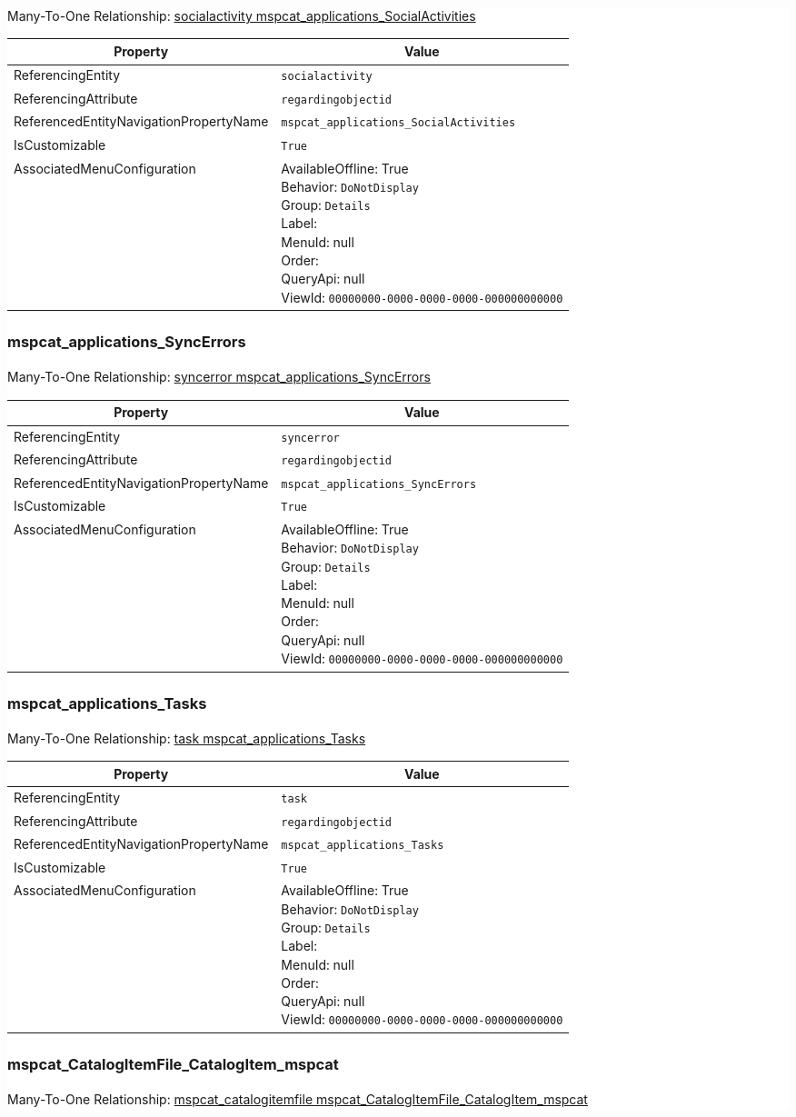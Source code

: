 Many-To-One Relationship: [socialactivity mspcat_applications_SocialActivities](socialactivity.md#BKMK_mspcat_applications_SocialActivities)

|Property|Value|
|---|---|
|ReferencingEntity|`socialactivity`|
|ReferencingAttribute|`regardingobjectid`|
|ReferencedEntityNavigationPropertyName|`mspcat_applications_SocialActivities`|
|IsCustomizable|`True`|
|AssociatedMenuConfiguration|AvailableOffline: True<br />Behavior: `DoNotDisplay`<br />Group: `Details`<br />Label: <br />MenuId: null<br />Order: <br />QueryApi: null<br />ViewId: `00000000-0000-0000-0000-000000000000`|

### <a name="BKMK_mspcat_applications_SyncErrors"></a> mspcat_applications_SyncErrors

Many-To-One Relationship: [syncerror mspcat_applications_SyncErrors](syncerror.md#BKMK_mspcat_applications_SyncErrors)

|Property|Value|
|---|---|
|ReferencingEntity|`syncerror`|
|ReferencingAttribute|`regardingobjectid`|
|ReferencedEntityNavigationPropertyName|`mspcat_applications_SyncErrors`|
|IsCustomizable|`True`|
|AssociatedMenuConfiguration|AvailableOffline: True<br />Behavior: `DoNotDisplay`<br />Group: `Details`<br />Label: <br />MenuId: null<br />Order: <br />QueryApi: null<br />ViewId: `00000000-0000-0000-0000-000000000000`|

### <a name="BKMK_mspcat_applications_Tasks"></a> mspcat_applications_Tasks

Many-To-One Relationship: [task mspcat_applications_Tasks](task.md#BKMK_mspcat_applications_Tasks)

|Property|Value|
|---|---|
|ReferencingEntity|`task`|
|ReferencingAttribute|`regardingobjectid`|
|ReferencedEntityNavigationPropertyName|`mspcat_applications_Tasks`|
|IsCustomizable|`True`|
|AssociatedMenuConfiguration|AvailableOffline: True<br />Behavior: `DoNotDisplay`<br />Group: `Details`<br />Label: <br />MenuId: null<br />Order: <br />QueryApi: null<br />ViewId: `00000000-0000-0000-0000-000000000000`|

### <a name="BKMK_mspcat_CatalogItemFile_CatalogItem_mspcat"></a> mspcat_CatalogItemFile_CatalogItem_mspcat

Many-To-One Relationship: [mspcat_catalogitemfile mspcat_CatalogItemFile_CatalogItem_mspcat](mspcat_catalogitemfile.md#BKMK_mspcat_CatalogItemFile_CatalogItem_mspcat)
